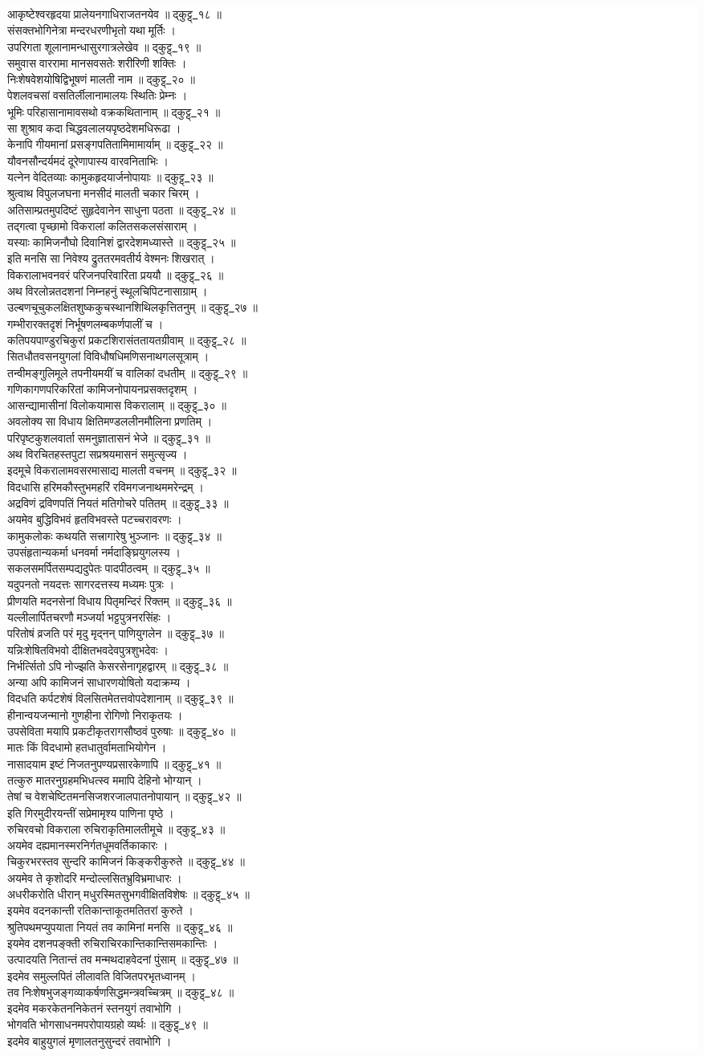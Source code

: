 आकृष्टेश्वरहृदया प्रालेयनगाधिराजतनयेव  ॥ द्कुट्ट्_१८ ॥  
संसक्तभोगिनेत्रा मन्दरधरणीभृतो यथा मूर्तिः  ।  
उपरिगता शूलानामन्धासुरगात्रलेखेव  ॥ द्कुट्ट्_१९ ॥  
समुवास वाररामा मानसवसतेः शरीरिणी शक्तिः  ।  
निःशेषवेशयोषिद्विभूषणं मालती नाम  ॥ द्कुट्ट्_२० ॥  
पेशलवचसां वसतिर्लीलानामालयः स्थितिः प्रेम्नः  ।  
भूमिः परिहासानामावसथो वक्रकथितानाम्  ॥ द्कुट्ट्_२१ ॥  
सा शुश्राव कदा चिद्धवलालयपृष्ठदेशमधिरूढा  ।  
केनापि गीयमानां प्रसङ्गपतितामिमामार्याम्  ॥ द्कुट्ट्_२२ ॥  
यौवनसौन्दर्यमदं दूरेणापास्य वारवनिताभिः  ।  
यत्नेन वेदितव्याः कामुकहृदयार्जनोपायाः  ॥ द्कुट्ट्_२३ ॥  
श्रुत्वाथ विपुलजघना मनसीदं मालती चकार चिरम्  ।  
अतिसाम्प्रतमुपदिष्टं सुहृदेवानेन साधुना पठता  ॥ द्कुट्ट्_२४ ॥  
तद्गत्वा पृच्छामो विकरालां कलितसकलसंसाराम्  ।  
यस्याः कामिजनौघो दिवानिशं द्वारदेशमध्यास्ते  ॥ द्कुट्ट्_२५ ॥  
इति मनसि सा निवेश्य द्रुततरमवतीर्य वेश्मनः शिखरात्  ।  
विकरालाभवनवरं परिजनपरिवारिता प्रययौ  ॥ द्कुट्ट्_२६ ॥  
अथ विरलोन्नतदशनां निम्नहनुं स्थूलचिपिटनासाग्राम्  ।  
उल्बणचूचुकलक्षितशुष्ककुचस्थानशिथिलकृत्तितनुम्  ॥ द्कुट्ट्_२७ ॥  
गम्भीरारक्तदृशं निर्भूषणलम्बकर्णपालीं च  ।  
कतिपयपाण्डुरचिकुरां प्रकटशिरासंततायतग्रीवाम्  ॥ द्कुट्ट्_२८ ॥  
सितधौतवसनयुगलां विविधौषधिमणिसनाथगलसूत्राम्  ।  
तन्वीमङ्गुलिमूले तपनीयमयीं च वालिकां दधतीम्  ॥ द्कुट्ट्_२९ ॥  
गणिकागणपरिकरितां कामिजनोपायनप्रसक्तदृशम्  ।  
आसन्द्यामासीनां विलोकयामास विकरालाम्  ॥ द्कुट्ट्_३० ॥  
अवलोक्य सा विधाय क्षितिमण्डललीनमौलिना प्रणतिम्  ।  
परिपृष्टकुशलवार्ता समनुज्ञातासनं भेजे  ॥ द्कुट्ट्_३१ ॥  
अथ विरचितहस्तपुटा सप्रश्रयमासनं समुत्सृज्य  ।  
इदमूचे विकरालामवसरमासाद्य मालती वचनम्  ॥ द्कुट्ट्_३२ ॥  
विदधासि हरिमकौस्तुभमहरिं रविमगजनाथममरेन्द्रम्  ।  
अद्रविणं द्रविणपतिं नियतं मतिगोचरे पतितम्  ॥ द्कुट्ट्_३३ ॥  
अयमेव बुद्धिविभवं हृतविभवस्ते पटच्चरावरणः  ।  
कामुकलोकः कथयति सत्त्रागारेषु भुञ्जानः  ॥ द्कुट्ट्_३४ ॥  
उपसंहृतान्यकर्मा धनवर्मा नर्मदाङ्घ्रियुगलस्य  ।  
सकलसमर्पितसम्पद्यदुपेतः पादपीठत्वम्  ॥ द्कुट्ट्_३५ ॥  
यदुपनतो नयदत्तः सागरदत्तस्य मध्यमः पुत्रः  ।  
प्रीणयति मदनसेनां विधाय पितृमन्दिरं रिक्तम्  ॥ द्कुट्ट्_३६ ॥  
यल्लीलार्पितचरणौ मञ्जर्या भट्टपुत्रनरसिंहः  ।  
परितोषं व्रजति परं मृदु मृद्नन् पाणियुगलेन  ॥ द्कुट्ट्_३७ ॥  
यन्निःशेषितविभवो दीक्षितभवदेवपुत्रशुभदेवः  ।  
निर्भर्त्सितो ऽपि नोज्झति केसरसेनागृहद्वारम्  ॥ द्कुट्ट्_३८ ॥  
अन्या अपि कामिजनं साधारणयोषितो यदाक्रम्य  ।  
विदधति कर्पटशेषं विलसितमेतत्तवोपदेशानाम्  ॥ द्कुट्ट्_३९ ॥  
हीनान्वयजन्मानो गुणहीना रोगिणो निराकृतयः  ।  
उपसेविता मयापि प्रकटीकृतरागसौष्ठवं पुरुषाः  ॥ द्कुट्ट्_४० ॥  
मातः किं विदधामो हतधातुर्वामताभियोगेन  ।  
नासादयाम इष्टं निजतनुपण्यप्रसारकेणापि  ॥ द्कुट्ट्_४१ ॥  
तत्कुरु मातरनुग्रहमभिधत्स्व ममापि देहिनो भोग्यान्  ।  
तेषां च वेशचेष्टितमनसिजशरजालपातनोपायान्  ॥ द्कुट्ट्_४२ ॥  
इति गिरमुदीरयन्तीं सप्रेमामृश्य पाणिना पृष्ठे  ।  
रुचिरवचो विकराला रुचिराकृतिमालतीमूचे  ॥ द्कुट्ट्_४३ ॥  
अयमेव दह्यमानस्मरनिर्गतधूमवर्तिकाकारः  ।  
चिकुरभरस्तव सुन्दरि कामिजनं किङ्करीकुरुते  ॥ द्कुट्ट्_४४ ॥  
अयमेव ते कृशोदरि मन्दोल्लसितभ्रुविभ्रमाधारः  ।  
अधरीकरोति धीरान् मधुरस्मितसुभगवीक्षितविशेषः  ॥ द्कुट्ट्_४५ ॥  
इयमेव वदनकान्ती रतिकान्ताकूतमतितरां कुरुते  ।  
श्रुतिपथमप्युपयाता नियतं तव कामिनां मनसि  ॥ द्कुट्ट्_४६ ॥  
इयमेव दशनपङ्क्ती रुचिराचिरकान्तिकान्तिसमकान्तिः  ।  
उत्पादयति नितान्तं तव मन्मथदाहवेदनां पुंसाम्  ॥ द्कुट्ट्_४७ ॥  
इदमेव समुल्लपितं लीलावति विजितपरभृतध्वानम्  ।  
तव निःशेषभुजङ्गव्याकर्षणसिद्धमन्त्रवच्चित्रम्  ॥ द्कुट्ट्_४८ ॥  
इदमेव मकरकेतननिकेतनं स्तनयुगं तवाभोगि  ।  
भोगवति भोगसाधनमपरोपायग्रहो व्यर्थः  ॥ द्कुट्ट्_४९ ॥  
इदमेव बाहुयुगलं मृणालतनुसुन्दरं तवाभोगि  ।  